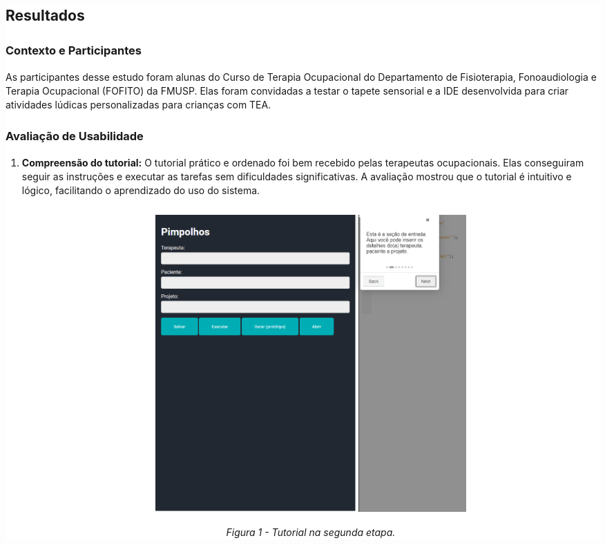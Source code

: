 ## Resultados

### Contexto e Participantes

As participantes desse estudo foram alunas do Curso de Terapia Ocupacional do Departamento de Fisioterapia, Fonoaudiologia e Terapia Ocupacional (FOFITO) da FMUSP. Elas foram convidadas a testar o tapete sensorial e a IDE desenvolvida para criar atividades lúdicas personalizadas para crianças com TEA.

### Avaliação de Usabilidade

1. **Compreensão do tutorial:** O tutorial prático e ordenado foi bem recebido pelas terapeutas ocupacionais. Elas conseguiram seguir as instruções e executar as tarefas sem dificuldades significativas. A avaliação mostrou que o tutorial é intuitivo e lógico, facilitando o aprendizado do uso do sistema.

   <div style="text-align: center;">
     <img src="img/tela-parcial-tutorial-ide.png" alt="tutorial amplo" width="450" height="450"/>
     <p style="font-size: 14px; margin-top: 5px;"><em>Figura 1 - Tutorial na segunda etapa.</em></p>
   </div>
